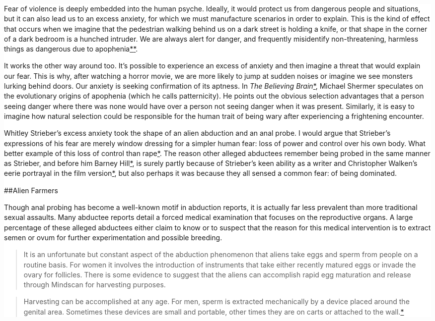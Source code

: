 Fear of violence is deeply embedded into the human psyche. Ideally, it would protect us from dangerous people and situations, but it can also lead us to an excess anxiety, for which we must manufacture scenarios in order to explain. This is the kind of effect that occurs when we imagine that the pedestrian walking behind us on a dark street is holding a knife, or that shape in the corner of a dark bedroom is a hunched intruder. We are always alert for danger, and frequently misidentify non-threatening, harmless things as dangerous due to apophenia[*](https://en.wikipedia.org/wiki/Apophenia "The experience of seeing patterns or connections in random or meaningless data.")[*](http://www.scientificamerican.com/article/patternicity-finding-meaningful-patterns/ "Michael Shermer dubs this effect ‘patternicity.’ He introduced the term in this article for Scientific American, and explored it further in his 2006 book The Believing Brain").

It works the other way around too. It’s possible to experience an excess of anxiety and then imagine a threat that would explain our fear. This is why, after watching a horror movie, we are more likely to jump at sudden noises or imagine we see monsters lurking behind doors. Our anxiety is seeking confirmation of its aptness. In *The Believing Brain*[*](http://www.michaelshermer.com/the-believing-brain "A free prologue of Shermer's book is available for free on his website"), Michael Shermer speculates on the evolutionary origins of apophenia (which he calls patternicity). He points out the obvious selection advantages that a person seeing danger where there was none would have over a person not seeing danger when it was present. Similarly, it is easy to imagine how natural selection could be responsible for the human trait of being wary after experiencing a frightening encounter.

Whitley Strieber’s excess anxiety took the shape of an alien abduction and an anal probe. I would argue that Strieber’s expressions of his fear are merely window dressing for a simpler human fear: loss of power and control over his own body. What better example of this loss of control than rape[*](http://en.wikipedia.org/wiki/Rape_trauma_syndrome "Rape Trauma Syndrome is a name given to a cluster of psychological effects seen in rape victims many of which are caused by the radical disempowerment usually experienced during rape the Wikipedia article on RTS gives an overview"). The reason other alleged abductees remember being probed in the same manner as Strieber, and before him Barney Hill[*](http://en.wikipedia.org/wiki/Betty_and_Barney_Hill_abduction#Barney.27s_sessions "Amongst other invasive procedures, Barney Hill recounted a tube or cylinder being inserted into his anus when under hypnosis. Details of his account can be found on the Wikipedia article for the Hill’s abduction"), is surely partly because of Strieber’s keen ability as a writer and Christopher Walken’s eerie portrayal in the film version[*](http://www.imdb.com/title/tt0097100/ "Communion (1989), directed by Philippe Mora and written by Whitley Strieber"), but also perhaps it was because they all sensed a common fear: of being dominated.

##Alien Farmers
 
Though anal probing has become a well-known motif in abduction reports, it is actually far less prevalent than more traditional sexual assaults. Many abductee reports detail a forced medical examination that focuses on the reproductive organs. A large percentage of these alleged abductees either claim to know or to suspect that the reason for this medical intervention is to extract semen or ovum for further experimentation and possible breeding.

>It is an unfortunate but constant aspect of the abduction phenomenon that aliens take eggs and sperm from people on a routine basis. For women it involves the introduction of instruments that take either recently matured eggs or invade the ovary for follicles. There is some evidence to suggest that the aliens can accomplish rapid egg maturation and release through Mindscan for harvesting purposes.

>Harvesting can be accomplished at any age. For men, sperm is extracted mechanically by a device placed around the genital area. Sometimes these devices are small and portable, other times they are on carts or attached to the wall.[*](http://www.ufoabduction.com/straighttalk.htm "Taken from the International Centre for Abduction Research’s description of a ‘typical abduction event’")
